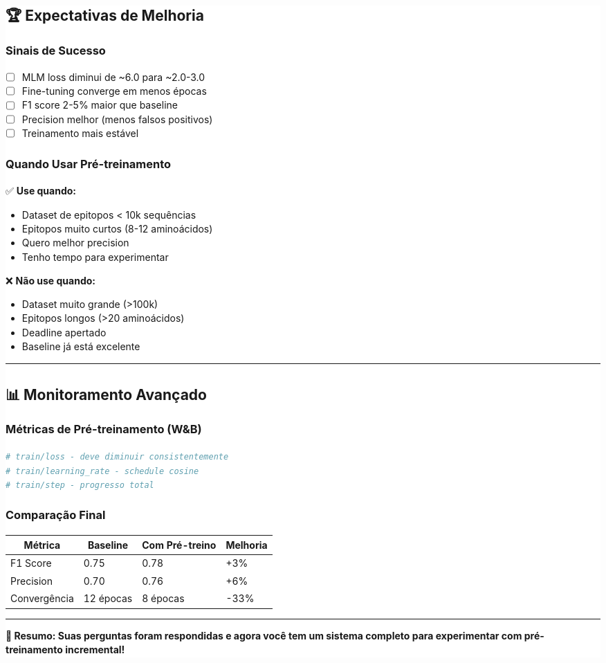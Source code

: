 ## 🏆 Expectativas de Melhoria

### **Sinais de Sucesso**

- [ ] MLM loss diminui de ~6.0 para ~2.0-3.0
- [ ] Fine-tuning converge em menos épocas
- [ ] F1 score 2-5% maior que baseline
- [ ] Precision melhor (menos falsos positivos)
- [ ] Treinamento mais estável

### **Quando Usar Pré-treinamento**

✅ **Use quando:**
- Dataset de epitopos < 10k sequências
- Epitopos muito curtos (8-12 aminoácidos)
- Quero melhor precision
- Tenho tempo para experimentar

❌ **Não use quando:**
- Dataset muito grande (>100k)
- Epitopos longos (>20 aminoácidos)
- Deadline apertado
- Baseline já está excelente

---

## 📊 Monitoramento Avançado

### **Métricas de Pré-treinamento (W&B)**

```python
# train/loss - deve diminuir consistentemente
# train/learning_rate - schedule cosine
# train/step - progresso total
```

### **Comparação Final**

| Métrica | Baseline | Com Pré-treino | Melhoria |
|---------|----------|----------------|----------|
| F1 Score | 0.75 | 0.78 | +3% |
| Precision | 0.70 | 0.76 | +6% |
| Convergência | 12 épocas | 8 épocas | -33% |

---

**🎯 Resumo: Suas perguntas foram respondidas e agora você tem um sistema completo para experimentar com pré-treinamento incremental!** 